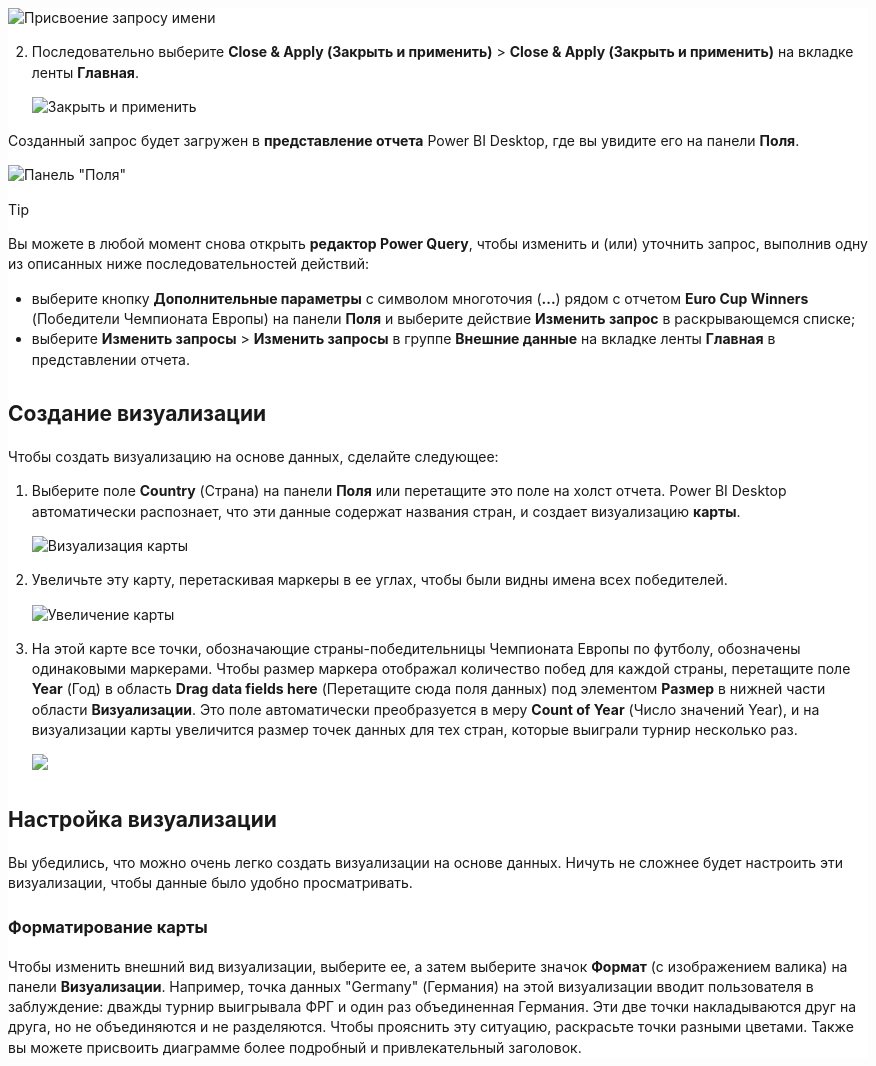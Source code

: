    ![Присвоение запросу имени](media/desktop-tutorial-importing-and-analyzing-data-from-a-web-page/webpage8.png)

2. Последовательно выберите **Close & Apply (Закрыть и применить)** > **Close & Apply (Закрыть и применить)** на вкладке ленты **Главная**.
   
   ![Закрыть и применить](media/desktop-tutorial-importing-and-analyzing-data-from-a-web-page/webpage9.png)
   
Созданный запрос будет загружен в **представление отчета** Power BI Desktop, где вы увидите его на панели **Поля**. 
   
   ![Панель "Поля"](media/desktop-tutorial-importing-and-analyzing-data-from-a-web-page/webpage11.png)
>[!TIP]
>Вы можете в любой момент снова открыть **редактор Power Query**, чтобы изменить и (или) уточнить запрос, выполнив одну из описанных ниже последовательностей действий:
>- выберите кнопку **Дополнительные параметры** с символом многоточия (**...**) рядом с отчетом **Euro Cup Winners** (Победители Чемпионата Европы) на панели **Поля** и выберите действие **Изменить запрос** в раскрывающемся списке;
>- выберите **Изменить запросы** > **Изменить запросы** в группе **Внешние данные** на вкладке ленты **Главная** в представлении отчета. 

## <a name="create-a-visualization"></a>Создание визуализации

Чтобы создать визуализацию на основе данных, сделайте следующее: 

1. Выберите поле **Country** (Страна) на панели **Поля** или перетащите это поле на холст отчета. Power BI Desktop автоматически распознает, что эти данные содержат названия стран, и создает визуализацию **карты**. 
   
   ![Визуализация карты](media/desktop-tutorial-importing-and-analyzing-data-from-a-web-page/get-data-web14.png)
   
2. Увеличьте эту карту, перетаскивая маркеры в ее углах, чтобы были видны имена всех победителей.  

   ![Увеличение карты](media/desktop-tutorial-importing-and-analyzing-data-from-a-web-page/webpage14.png)
   
3. На этой карте все точки, обозначающие страны-победительницы Чемпионата Европы по футболу, обозначены одинаковыми маркерами. Чтобы размер маркера отображал количество побед для каждой страны, перетащите поле **Year** (Год) в область **Drag data fields here** (Перетащите сюда поля данных) под элементом **Размер** в нижней части области **Визуализации**. Это поле автоматически преобразуется в меру **Count of Year** (Число значений Year), и на визуализации карты увеличится размер точек данных для тех стран, которые выиграли турнир несколько раз. 
   
   ![](media/desktop-tutorial-importing-and-analyzing-data-from-a-web-page/webpage15.png)
   

## <a name="customize-the-visualization"></a>Настройка визуализации

Вы убедились, что можно очень легко создать визуализации на основе данных. Ничуть не сложнее будет настроить эти визуализации, чтобы данные было удобно просматривать. 

### <a name="format-the-map"></a>Форматирование карты
Чтобы изменить внешний вид визуализации, выберите ее, а затем выберите значок **Формат** (с изображением валика) на панели **Визуализации**. Например, точка данных "Germany" (Германия) на этой визуализации вводит пользователя в заблуждение: дважды турнир выигрывала ФРГ и один раз объединенная Германия. Эти две точки накладываются друг на друга, но не объединяются и не разделяются. Чтобы прояснить эту ситуацию, раскрасьте точки разными цветами. Также вы можете присвоить диаграмме более подробный и привлекательный заголовок. 
